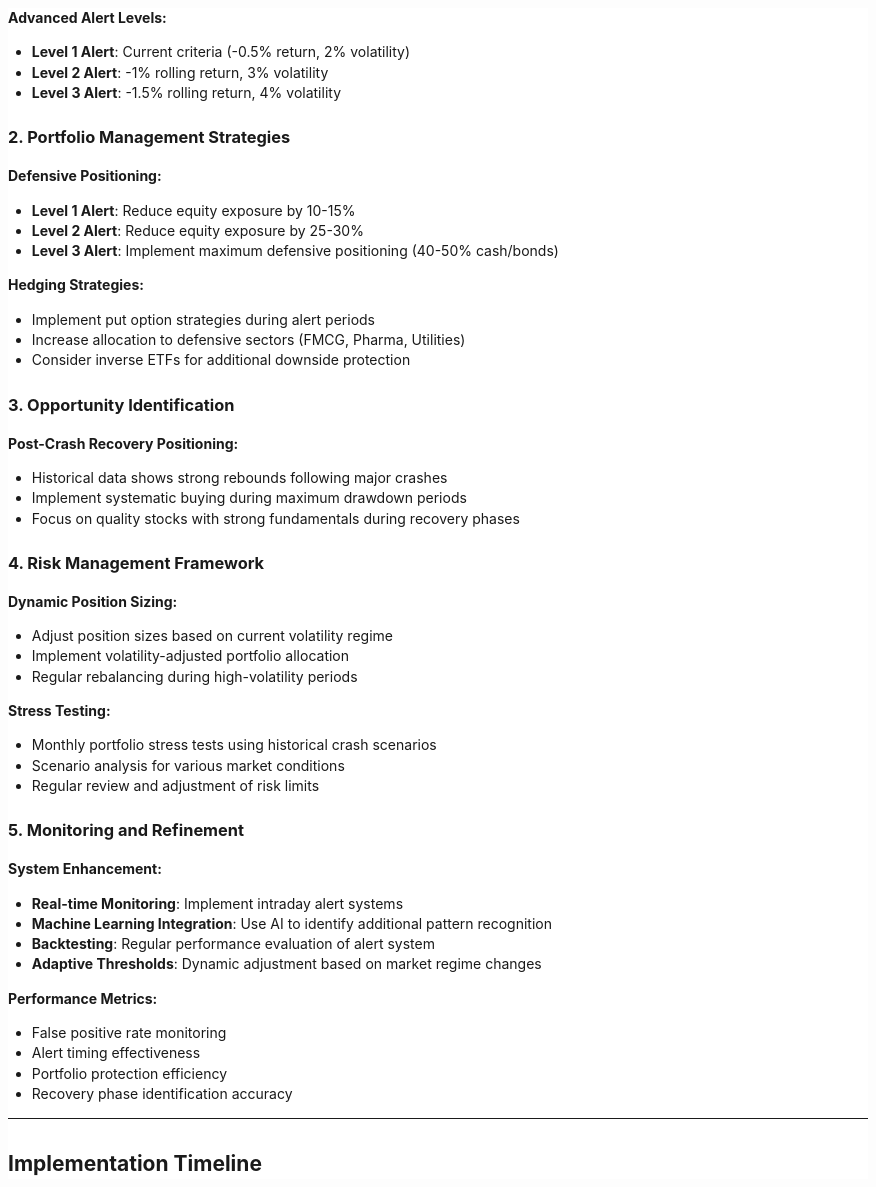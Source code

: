 **Advanced Alert Levels:**
- **Level 1 Alert**: Current criteria (-0.5% return, 2% volatility)
- **Level 2 Alert**: -1% rolling return, 3% volatility
- **Level 3 Alert**: -1.5% rolling return, 4% volatility

### 2. Portfolio Management Strategies

**Defensive Positioning:**
- **Level 1 Alert**: Reduce equity exposure by 10-15%
- **Level 2 Alert**: Reduce equity exposure by 25-30%
- **Level 3 Alert**: Implement maximum defensive positioning (40-50% cash/bonds)

**Hedging Strategies:**
- Implement put option strategies during alert periods
- Increase allocation to defensive sectors (FMCG, Pharma, Utilities)
- Consider inverse ETFs for additional downside protection

### 3. Opportunity Identification
**Post-Crash Recovery Positioning:**
- Historical data shows strong rebounds following major crashes
- Implement systematic buying during maximum drawdown periods
- Focus on quality stocks with strong fundamentals during recovery phases

### 4. Risk Management Framework

**Dynamic Position Sizing:**
- Adjust position sizes based on current volatility regime
- Implement volatility-adjusted portfolio allocation
- Regular rebalancing during high-volatility periods

**Stress Testing:**
- Monthly portfolio stress tests using historical crash scenarios
- Scenario analysis for various market conditions
- Regular review and adjustment of risk limits

### 5. Monitoring and Refinement

**System Enhancement:**
- **Real-time Monitoring**: Implement intraday alert systems
- **Machine Learning Integration**: Use AI to identify additional pattern recognition
- **Backtesting**: Regular performance evaluation of alert system
- **Adaptive Thresholds**: Dynamic adjustment based on market regime changes

**Performance Metrics:**
- False positive rate monitoring
- Alert timing effectiveness
- Portfolio protection efficiency
- Recovery phase identification accuracy

---

## Implementation Timeline
